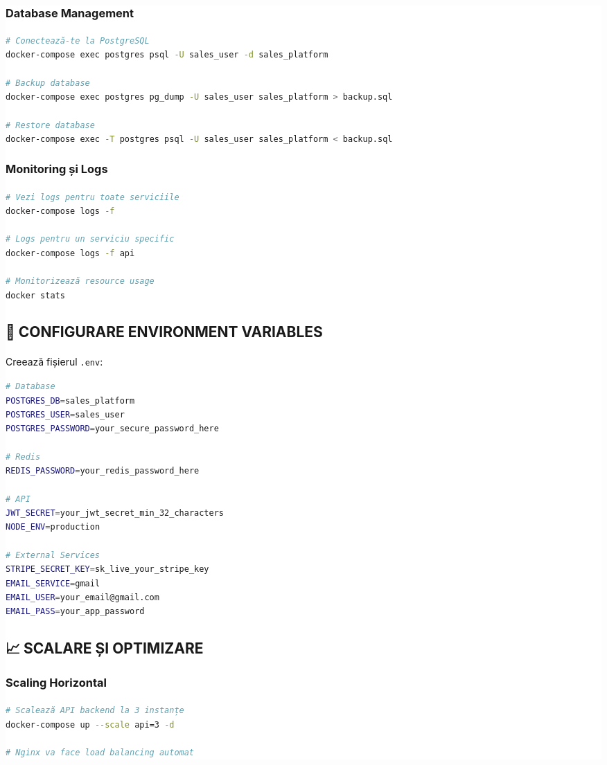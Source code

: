 ### Database Management
```bash
# Conectează-te la PostgreSQL
docker-compose exec postgres psql -U sales_user -d sales_platform

# Backup database
docker-compose exec postgres pg_dump -U sales_user sales_platform > backup.sql

# Restore database
docker-compose exec -T postgres psql -U sales_user sales_platform < backup.sql
```

### Monitoring și Logs
```bash
# Vezi logs pentru toate serviciile
docker-compose logs -f

# Logs pentru un serviciu specific
docker-compose logs -f api

# Monitorizează resource usage
docker stats
```

## 🔧 CONFIGURARE ENVIRONMENT VARIABLES

Creează fișierul `.env`:

```bash
# Database
POSTGRES_DB=sales_platform
POSTGRES_USER=sales_user
POSTGRES_PASSWORD=your_secure_password_here

# Redis
REDIS_PASSWORD=your_redis_password_here

# API
JWT_SECRET=your_jwt_secret_min_32_characters
NODE_ENV=production

# External Services
STRIPE_SECRET_KEY=sk_live_your_stripe_key
EMAIL_SERVICE=gmail
EMAIL_USER=your_email@gmail.com
EMAIL_PASS=your_app_password
```

## 📈 SCALARE ȘI OPTIMIZARE

### Scaling Horizontal
```bash
# Scalează API backend la 3 instanțe
docker-compose up --scale api=3 -d

# Nginx va face load balancing automat
```
